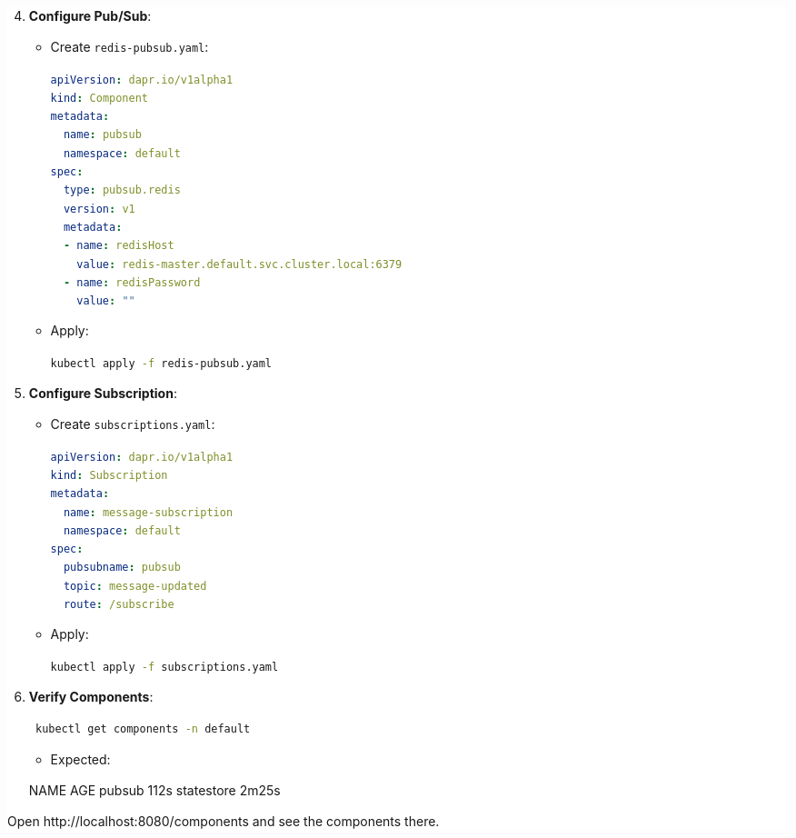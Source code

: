 4. **Configure Pub/Sub**:
   - Create `redis-pubsub.yaml`:
     ```yaml
     apiVersion: dapr.io/v1alpha1
     kind: Component
     metadata:
       name: pubsub
       namespace: default
     spec:
       type: pubsub.redis
       version: v1
       metadata:
       - name: redisHost
         value: redis-master.default.svc.cluster.local:6379
       - name: redisPassword
         value: ""
     ```
   - Apply:
     ```bash
     kubectl apply -f redis-pubsub.yaml
     ```

5. **Configure Subscription**:
   - Create `subscriptions.yaml`:
     ```yaml
     apiVersion: dapr.io/v1alpha1
     kind: Subscription
     metadata:
       name: message-subscription
       namespace: default
     spec:
       pubsubname: pubsub
       topic: message-updated
       route: /subscribe
     ```
   - Apply:
     ```bash
     kubectl apply -f subscriptions.yaml
     ```

6. **Verify Components**:
   ```bash
    kubectl get components -n default
   ```
   - Expected:
     ```bash
    NAME         AGE
    pubsub       112s
    statestore   2m25s
     ```

Open http://localhost:8080/components and see the components there.
